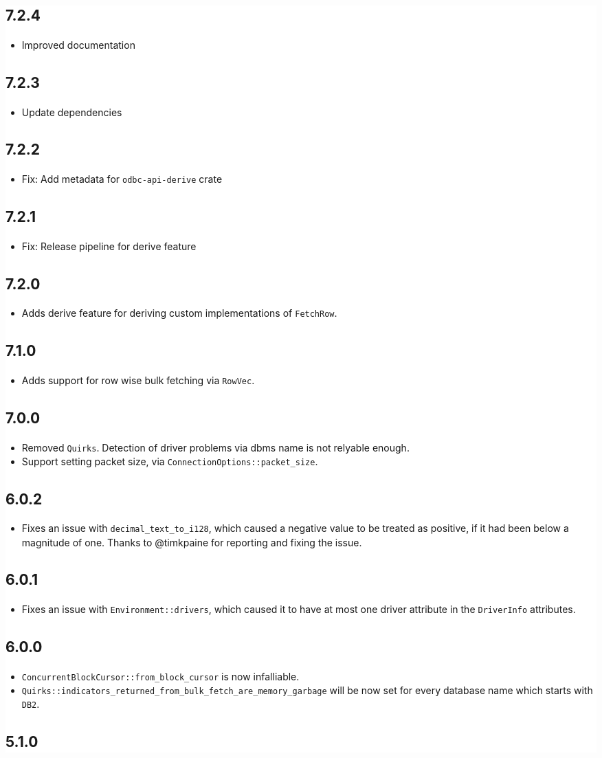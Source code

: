 ## 7.2.4

* Improved documentation

## 7.2.3

* Update dependencies

## 7.2.2

* Fix: Add metadata for `odbc-api-derive` crate

## 7.2.1

* Fix: Release pipeline for derive feature

## 7.2.0

* Adds derive feature for deriving custom implementations of `FetchRow`.

## 7.1.0

* Adds support for row wise bulk fetching via `RowVec`.

## 7.0.0

* Removed `Quirks`. Detection of driver problems via dbms name is not relyable enough.
* Support setting packet size, via `ConnectionOptions::packet_size`.

## 6.0.2

* Fixes an issue with `decimal_text_to_i128`, which caused a negative value to be treated as positive, if it had been below a magnitude of one. Thanks to @timkpaine for reporting and fixing the issue.

## 6.0.1

* Fixes an issue with `Environment::drivers`, which caused it to have at most one driver attribute in the `DriverInfo` attributes.

## 6.0.0

* `ConcurrentBlockCursor::from_block_cursor` is now infalliable.
* `Quirks::indicators_returned_from_bulk_fetch_are_memory_garbage` will be now set for every database name which starts with `DB2`.

## 5.1.0

